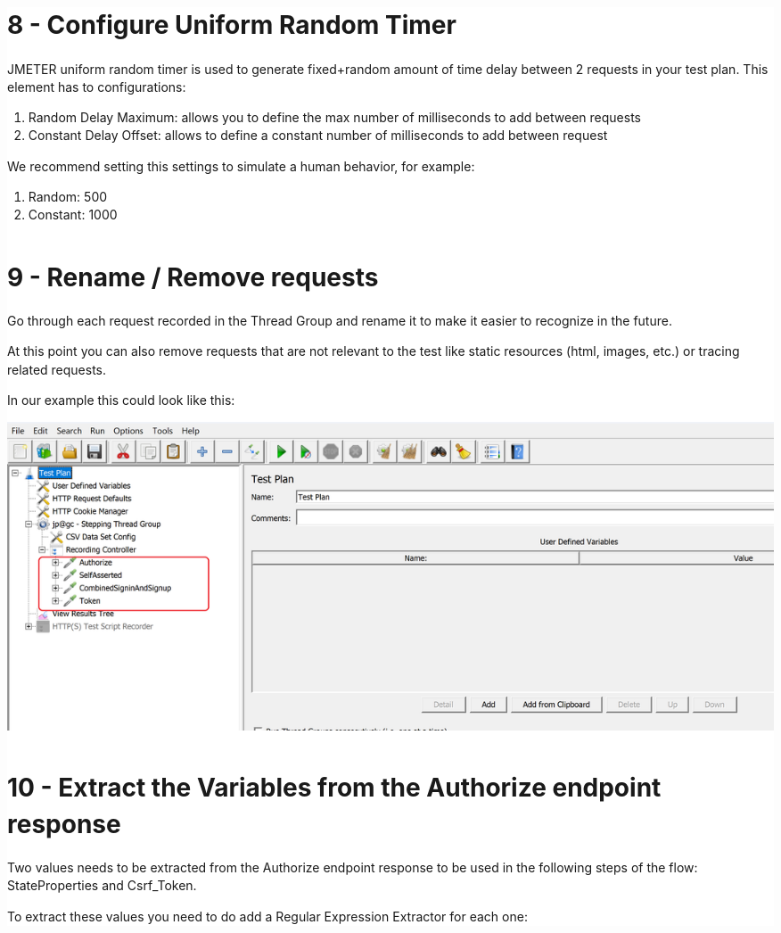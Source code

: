 # 8 - Configure Uniform Random Timer 

JMETER uniform random timer is used to generate fixed+random amount of time delay between 2 requests in your test plan. This element has to configurations: 

1. Random Delay Maximum: allows you to define the max number of milliseconds to add between requests
1. Constant Delay Offset: allows to define a constant number of milliseconds to add between request

We recommend setting this settings to simulate a human behavior, for example:

1. Random: 500
1. Constant: 1000 

# 9 - Rename / Remove requests 

Go through each request recorded in the Thread Group and rename it to make it easier to recognize in the future. 

At this point you can also remove requests that are not relevant to the test like static resources (html, images, etc.) or tracing related requests.

In our example this could look like this:

![Rename requests](media/renamed-requests-thread-group.png)

# 10 - Extract the Variables from the Authorize endpoint response

Two values needs to be extracted from the Authorize endpoint response to be used in the following steps of the flow: StateProperties and Csrf_Token. 

To extract these values you need to do add a Regular Expression Extractor for each one:
